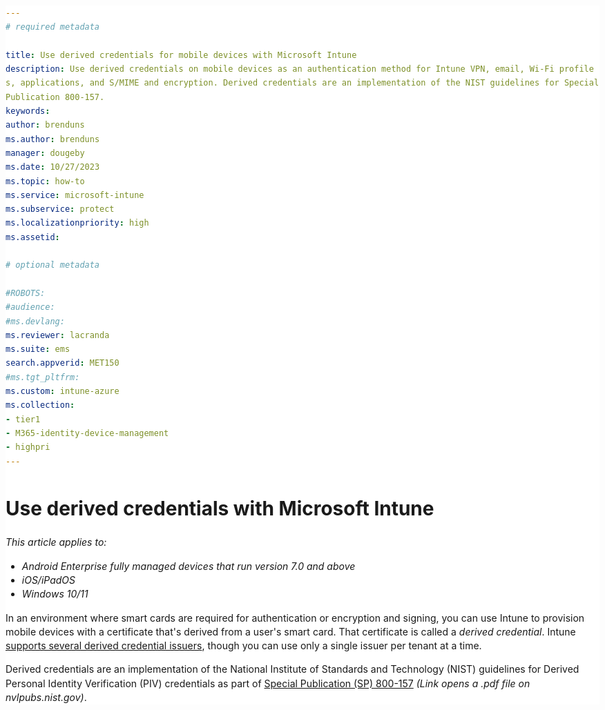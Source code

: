 ```yaml
---
# required metadata

title: Use derived credentials for mobile devices with Microsoft Intune
description: Use derived credentials on mobile devices as an authentication method for Intune VPN, email, Wi-Fi profiles, applications, and S/MIME and encryption. Derived credentials are an implementation of the NIST guidelines for Special Publication 800-157.  
keywords:
author: brenduns
ms.author: brenduns
manager: dougeby
ms.date: 10/27/2023
ms.topic: how-to
ms.service: microsoft-intune
ms.subservice: protect
ms.localizationpriority: high
ms.assetid:  

# optional metadata
 
#ROBOTS:
#audience:
#ms.devlang:
ms.reviewer: lacranda
ms.suite: ems
search.appverid: MET150
#ms.tgt_pltfrm:
ms.custom: intune-azure
ms.collection:
- tier1
- M365-identity-device-management
- highpri
---
```


# Use derived credentials with Microsoft Intune

*This article applies to:*

- *Android Enterprise fully managed devices that run version 7.0 and above*
- *iOS/iPadOS*
- *Windows 10/11*

In an environment where smart cards are required for authentication or encryption and signing, you can use Intune to provision mobile devices with a certificate that's derived from a user's smart card. That certificate is called a *derived credential*. Intune [supports several derived credential issuers](#supported-issuers), though you can use only a single issuer per tenant at a time.

Derived credentials are an implementation of the National Institute of Standards and Technology (NIST) guidelines for Derived Personal Identity Verification (PIV) credentials as part of [Special Publication (SP) 800-157](https://nvlpubs.nist.gov/nistpubs/SpecialPublications/NIST.SP.800-157.pdf) *(Link opens a .pdf file on nvlpubs.nist.gov)*.
